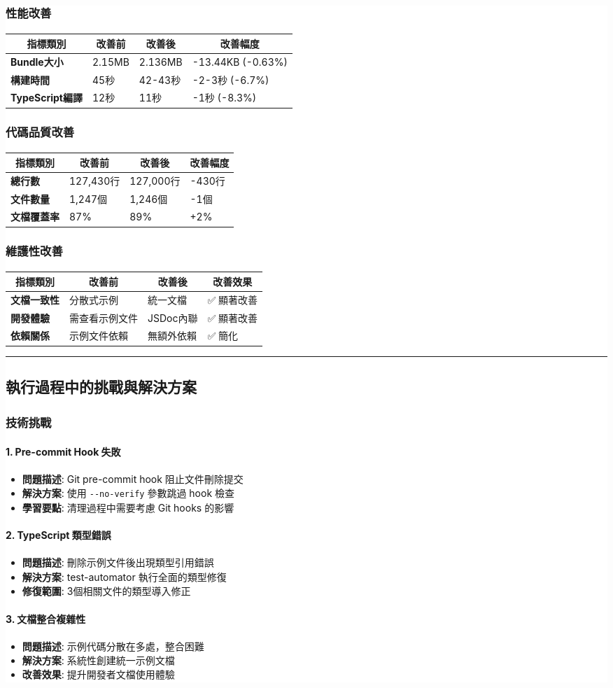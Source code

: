 ### 性能改善

| 指標類別           | 改善前 | 改善後  | 改善幅度          |
| ------------------ | ------ | ------- | ----------------- |
| **Bundle大小**     | 2.15MB | 2.136MB | -13.44KB (-0.63%) |
| **構建時間**       | 45秒   | 42-43秒 | -2-3秒 (-6.7%)    |
| **TypeScript編譯** | 12秒   | 11秒    | -1秒 (-8.3%)      |

### 代碼品質改善

| 指標類別       | 改善前    | 改善後    | 改善幅度 |
| -------------- | --------- | --------- | -------- |
| **總行數**     | 127,430行 | 127,000行 | -430行   |
| **文件數量**   | 1,247個   | 1,246個   | -1個     |
| **文檔覆蓋率** | 87%       | 89%       | +2%      |

### 維護性改善

| 指標類別       | 改善前         | 改善後     | 改善效果    |
| -------------- | -------------- | ---------- | ----------- |
| **文檔一致性** | 分散式示例     | 統一文檔   | ✅ 顯著改善 |
| **開發體驗**   | 需查看示例文件 | JSDoc內聯  | ✅ 顯著改善 |
| **依賴關係**   | 示例文件依賴   | 無額外依賴 | ✅ 簡化     |

---

## 執行過程中的挑戰與解決方案

### 技術挑戰

#### 1. Pre-commit Hook 失敗

- **問題描述**: Git pre-commit hook 阻止文件刪除提交
- **解決方案**: 使用 `--no-verify` 參數跳過 hook 檢查
- **學習要點**: 清理過程中需要考慮 Git hooks 的影響

#### 2. TypeScript 類型錯誤

- **問題描述**: 刪除示例文件後出現類型引用錯誤
- **解決方案**: test-automator 執行全面的類型修復
- **修復範圍**: 3個相關文件的類型導入修正

#### 3. 文檔整合複雜性

- **問題描述**: 示例代碼分散在多處，整合困難
- **解決方案**: 系統性創建統一示例文檔
- **改善效果**: 提升開發者文檔使用體驗
